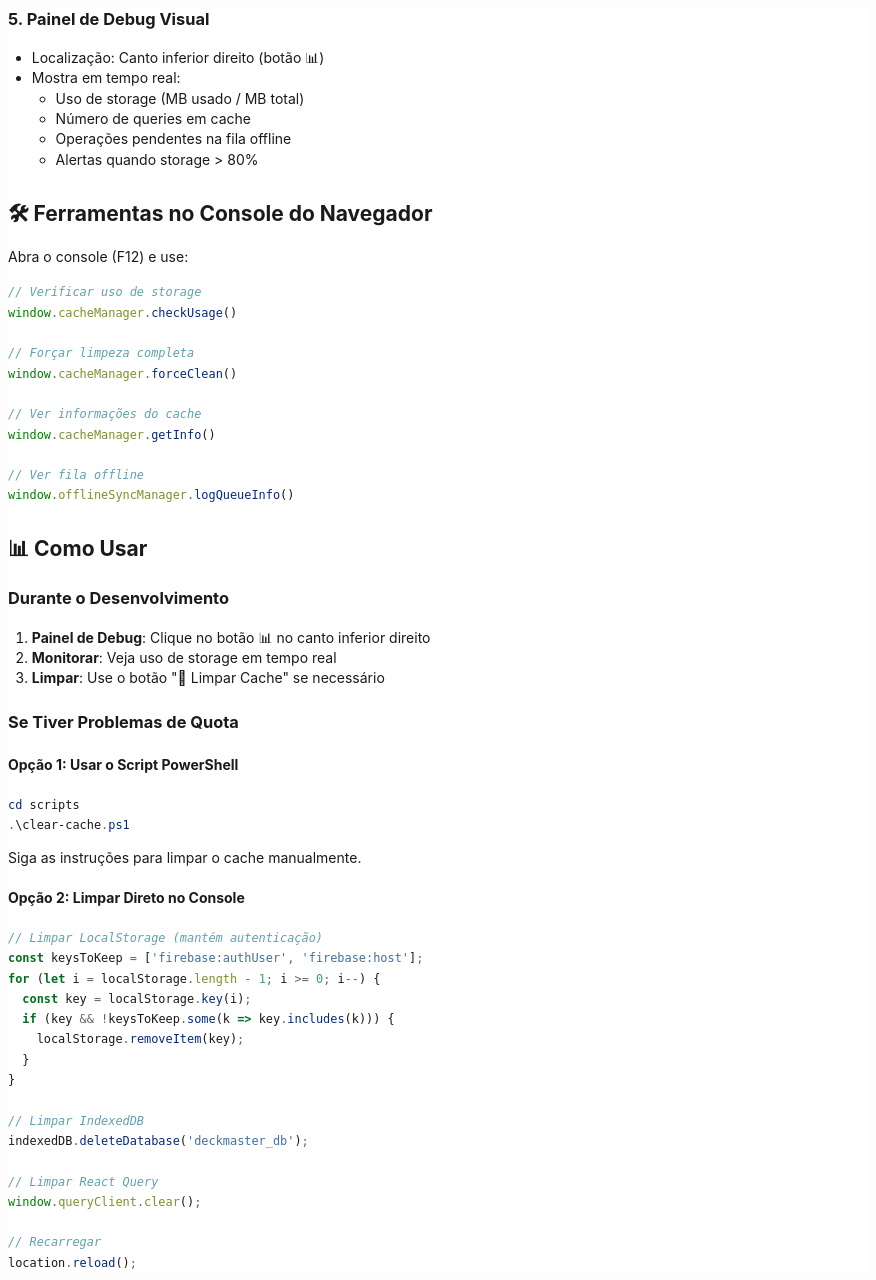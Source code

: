 ### 5. Painel de Debug Visual
- Localização: Canto inferior direito (botão 📊)
- Mostra em tempo real:
  - Uso de storage (MB usado / MB total)
  - Número de queries em cache
  - Operações pendentes na fila offline
  - Alertas quando storage > 80%

## 🛠️ Ferramentas no Console do Navegador

Abra o console (F12) e use:

```javascript
// Verificar uso de storage
window.cacheManager.checkUsage()

// Forçar limpeza completa
window.cacheManager.forceClean()

// Ver informações do cache
window.cacheManager.getInfo()

// Ver fila offline
window.offlineSyncManager.logQueueInfo()
```

## 📊 Como Usar

### Durante o Desenvolvimento

1. **Painel de Debug**: Clique no botão 📊 no canto inferior direito
2. **Monitorar**: Veja uso de storage em tempo real
3. **Limpar**: Use o botão "🧹 Limpar Cache" se necessário

### Se Tiver Problemas de Quota

#### Opção 1: Usar o Script PowerShell
```powershell
cd scripts
.\clear-cache.ps1
```
Siga as instruções para limpar o cache manualmente.

#### Opção 2: Limpar Direto no Console
```javascript
// Limpar LocalStorage (mantém autenticação)
const keysToKeep = ['firebase:authUser', 'firebase:host'];
for (let i = localStorage.length - 1; i >= 0; i--) {
  const key = localStorage.key(i);
  if (key && !keysToKeep.some(k => key.includes(k))) {
    localStorage.removeItem(key);
  }
}

// Limpar IndexedDB
indexedDB.deleteDatabase('deckmaster_db');

// Limpar React Query
window.queryClient.clear();

// Recarregar
location.reload();
```
